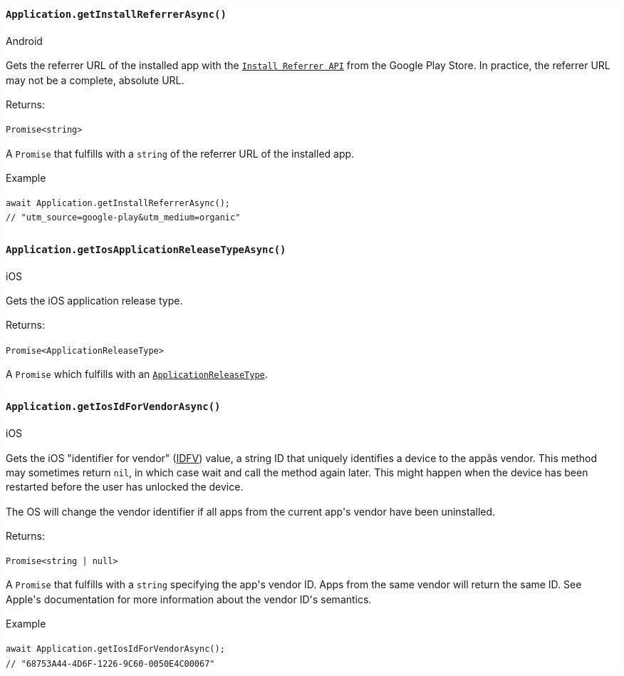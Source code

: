 ### `Application.getInstallReferrerAsync()`

Android

Gets the referrer URL of the installed app with the [`Install Referrer API`](https://developer.android.com/google/play/installreferrer)
from the Google Play Store. In practice, the referrer URL may not be a complete, absolute URL.

Returns:

`Promise<string>`

A `Promise` that fulfills with a `string` of the referrer URL of the installed app.

Example

```
await Application.getInstallReferrerAsync();
// "utm_source=google-play&utm_medium=organic"

```

### `Application.getIosApplicationReleaseTypeAsync()`

iOS

Gets the iOS application release type.

Returns:

`Promise<ApplicationReleaseType>`

A `Promise` which fulfills with an [`ApplicationReleaseType`](#applicationreleasetype).

### `Application.getIosIdForVendorAsync()`

iOS

Gets the iOS "identifier for vendor" ([IDFV](https://developer.apple.com/documentation/uikit/uidevice/1620059-identifierforvendor))
value, a string ID that uniquely identifies a device to the appâs vendor. This method may
sometimes return `nil`, in which case wait and call the method again later. This might happen
when the device has been restarted before the user has unlocked the device.

The OS will change the vendor identifier if all apps from the current app's vendor have been
uninstalled.

Returns:

`Promise<string | null>`

A `Promise` that fulfills with a `string` specifying the app's vendor ID. Apps from the
same vendor will return the same ID. See Apple's documentation for more information about the
vendor ID's semantics.

Example

```
await Application.getIosIdForVendorAsync();
// "68753A44-4D6F-1226-9C60-0050E4C00067"

```
